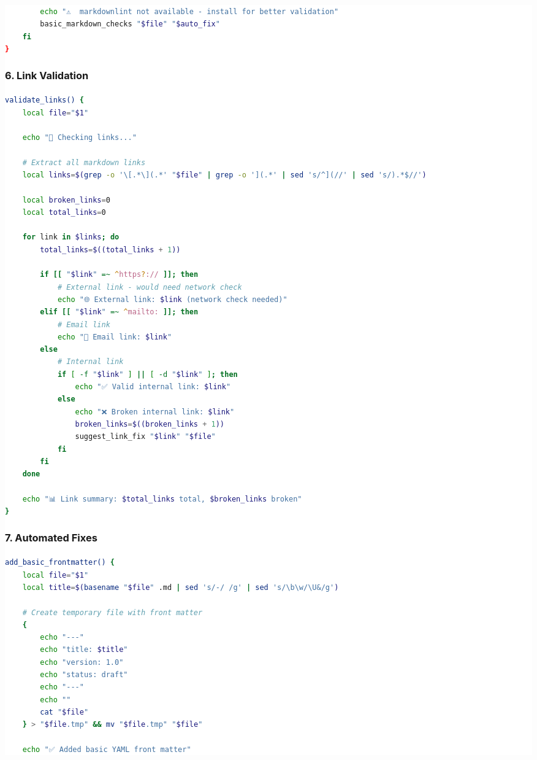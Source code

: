 ```bash
        echo "⚠️  markdownlint not available - install for better validation"
        basic_markdown_checks "$file" "$auto_fix"
    fi
}
```

### 6. Link Validation

```bash
validate_links() {
    local file="$1"
    
    echo "🔗 Checking links..."
    
    # Extract all markdown links
    local links=$(grep -o '\[.*\](.*' "$file" | grep -o '](.*' | sed 's/^](//' | sed 's/).*$//')
    
    local broken_links=0
    local total_links=0
    
    for link in $links; do
        total_links=$((total_links + 1))
        
        if [[ "$link" =~ ^https?:// ]]; then
            # External link - would need network check
            echo "🌐 External link: $link (network check needed)"
        elif [[ "$link" =~ ^mailto: ]]; then
            # Email link
            echo "📧 Email link: $link"
        else
            # Internal link
            if [ -f "$link" ] || [ -d "$link" ]; then
                echo "✅ Valid internal link: $link"
            else
                echo "❌ Broken internal link: $link"
                broken_links=$((broken_links + 1))
                suggest_link_fix "$link" "$file"
            fi
        fi
    done
    
    echo "📊 Link summary: $total_links total, $broken_links broken"
}
```

### 7. Automated Fixes

```bash
add_basic_frontmatter() {
    local file="$1"
    local title=$(basename "$file" .md | sed 's/-/ /g' | sed 's/\b\w/\U&/g')
    
    # Create temporary file with front matter
    {
        echo "---"
        echo "title: $title"
        echo "version: 1.0"
        echo "status: draft"
        echo "---"
        echo ""
        cat "$file"
    } > "$file.tmp" && mv "$file.tmp" "$file"
    
    echo "✅ Added basic YAML front matter"
```